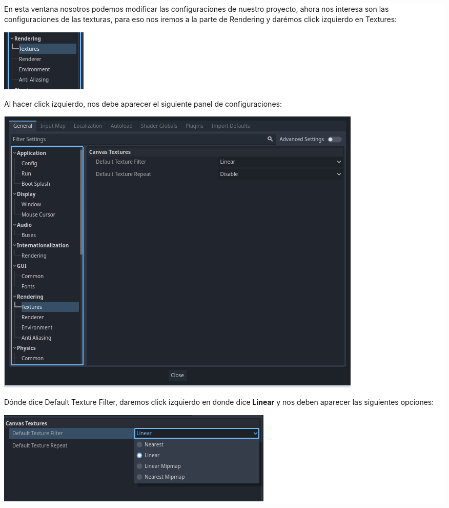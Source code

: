En esta ventana nosotros podemos modificar las configuraciones de nuestro proyecto, ahora nos interesa son las configuraciones de las texturas, para eso nos iremos a la parte de Rendering y darémos click izquierdo en Textures:

![rendering_textures_option](resources/rendering_textures_option.png)

Al hacer click izquierdo, nos debe aparecer el siguiente panel de configuraciones:

![texture_options](resources/texture_options.png)

Dónde dice Default Texture Filter, daremos click izquierdo en donde dice **Linear** y nos deben aparecer las siguientes opciones:

![texture_filter_options](resources/texture_filter_options.png)
